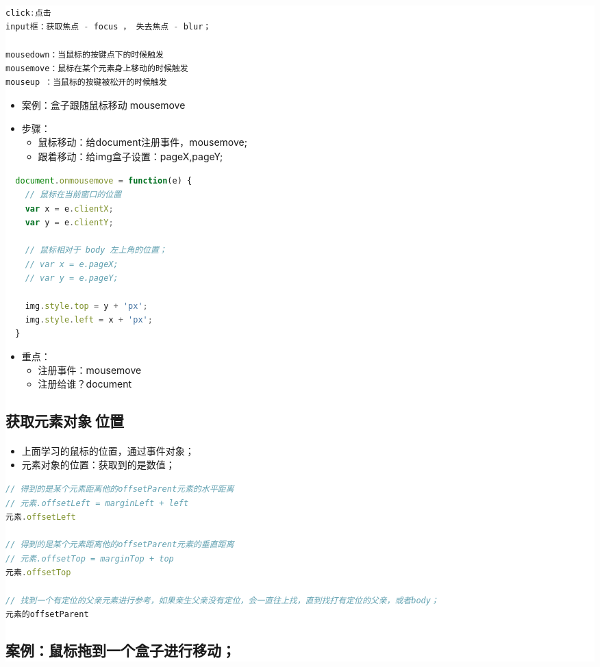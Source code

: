 ```js
click:点击
input框：获取焦点 - focus ， 失去焦点 - blur；

mousedown：当鼠标的按键点下的时候触发
mousemove：鼠标在某个元素身上移动的时候触发
mouseup ：当鼠标的按键被松开的时候触发
```

* 案例：盒子跟随鼠标移动 mousemove

- 步骤：
  - 鼠标移动：给document注册事件，mousemove;
  - 跟着移动：给img盒子设置：pageX,pageY;

```js
  document.onmousemove = function(e) {
    // 鼠标在当前窗口的位置
    var x = e.clientX;
    var y = e.clientY;
	
    // 鼠标相对于 body 左上角的位置；
    // var x = e.pageX;
    // var y = e.pageY;
      
    img.style.top = y + 'px';
    img.style.left = x + 'px';
  }
```

* 重点：
  * 注册事件：mousemove
  * 注册给谁？document





## 获取元素对象 位置

* 上面学习的鼠标的位置，通过事件对象；
* 元素对象的位置：获取到的是数值；

```js
// 得到的是某个元素距离他的offsetParent元素的水平距离
// 元素.offsetLeft = marginLeft + left
元素.offsetLeft 

// 得到的是某个元素距离他的offsetParent元素的垂直距离
// 元素.offsetTop = marginTop + top
元素.offsetTop 

// 找到一个有定位的父亲元素进行参考，如果亲生父亲没有定位，会一直往上找，直到找打有定位的父亲，或者body；
元素的offsetParent
```

## 案例：鼠标拖到一个盒子进行移动；
